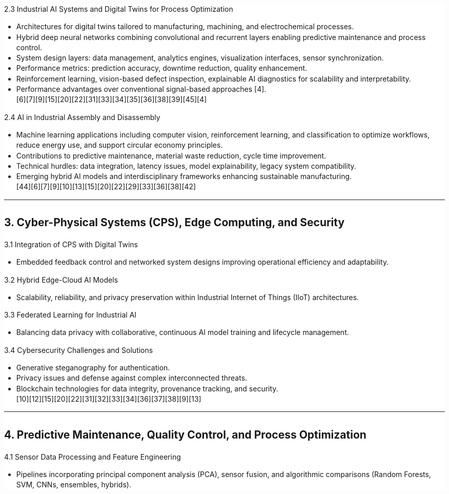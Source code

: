 2.3 Industrial AI Systems and Digital Twins for Process Optimization  
- Architectures for digital twins tailored to manufacturing, machining, and electrochemical processes.  
- Hybrid deep neural networks combining convolutional and recurrent layers enabling predictive maintenance and process control.  
- System design layers: data management, analytics engines, visualization interfaces, sensor synchronization.  
- Performance metrics: prediction accuracy, downtime reduction, quality enhancement.  
- Reinforcement learning, vision-based defect inspection, explainable AI diagnostics for scalability and interpretability.  
- Performance advantages over conventional signal-based approaches [4].  
[6][7][9][15][20][22][31][33][34][35][36][38][39][45][4]  

2.4 AI in Industrial Assembly and Disassembly  
- Machine learning applications including computer vision, reinforcement learning, and classification to optimize workflows, reduce energy use, and support circular economy principles.  
- Contributions to predictive maintenance, material waste reduction, cycle time improvement.  
- Technical hurdles: data integration, latency issues, model explainability, legacy system compatibility.  
- Emerging hybrid AI models and interdisciplinary frameworks enhancing sustainable manufacturing.  
[44][6][7][9][10][13][15][20][22][29][33][36][38][42]  

---

## 3. Cyber-Physical Systems (CPS), Edge Computing, and Security  

3.1 Integration of CPS with Digital Twins  
- Embedded feedback control and networked system designs improving operational efficiency and adaptability.  

3.2 Hybrid Edge-Cloud AI Models  
- Scalability, reliability, and privacy preservation within Industrial Internet of Things (IIoT) architectures.  

3.3 Federated Learning for Industrial AI  
- Balancing data privacy with collaborative, continuous AI model training and lifecycle management.  

3.4 Cybersecurity Challenges and Solutions  
- Generative steganography for authentication.  
- Privacy issues and defense against complex interconnected threats.  
- Blockchain technologies for data integrity, provenance tracking, and security.  
[10][12][15][20][22][31][32][33][34][36][37][38][9][13]  

---

## 4. Predictive Maintenance, Quality Control, and Process Optimization  

4.1 Sensor Data Processing and Feature Engineering  
- Pipelines incorporating principal component analysis (PCA), sensor fusion, and algorithmic comparisons (Random Forests, SVM, CNNs, ensembles, hybrids).  

